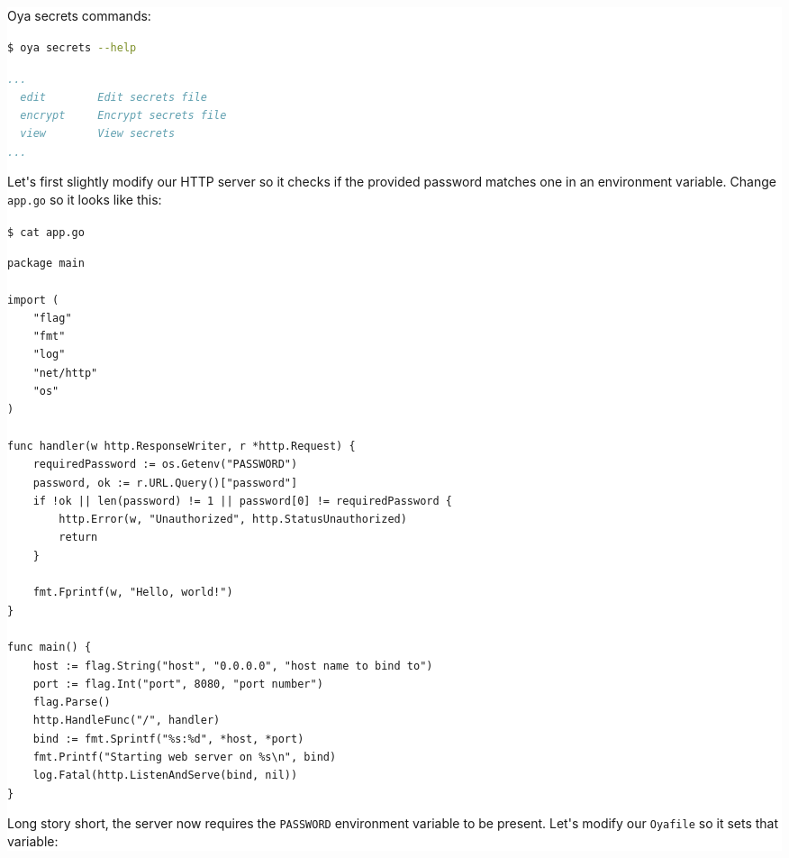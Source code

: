 Oya secrets commands:

``` bash
$ oya secrets --help
```
``` yaml
...
  edit        Edit secrets file
  encrypt     Encrypt secrets file
  view        View secrets
...
```

Let's first slightly modify our HTTP server so it checks if the provided
password matches one in an environment variable. Change `app.go` so it looks
like this:

``` bash
$ cat app.go
```
``` golang
package main

import (
    "flag"
    "fmt"
    "log"
    "net/http"
    "os"
)

func handler(w http.ResponseWriter, r *http.Request) {
    requiredPassword := os.Getenv("PASSWORD")
    password, ok := r.URL.Query()["password"]
    if !ok || len(password) != 1 || password[0] != requiredPassword {
        http.Error(w, "Unauthorized", http.StatusUnauthorized)
        return
    }

    fmt.Fprintf(w, "Hello, world!")
}

func main() {
    host := flag.String("host", "0.0.0.0", "host name to bind to")
    port := flag.Int("port", 8080, "port number")
    flag.Parse()
    http.HandleFunc("/", handler)
    bind := fmt.Sprintf("%s:%d", *host, *port)
    fmt.Printf("Starting web server on %s\n", bind)
    log.Fatal(http.ListenAndServe(bind, nil))
}
```

Long story short, the server now requires the `PASSWORD` environment variable to
be present. Let's modify our `Oyafile` so it sets that variable:
